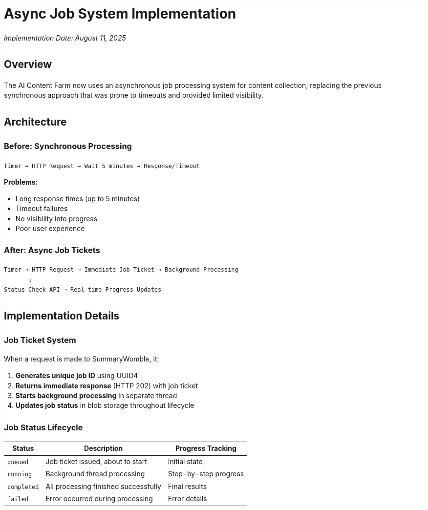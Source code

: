 # Async Job System Implementation

*Implementation Date: August 11, 2025*

## Overview

The AI Content Farm now uses an asynchronous job processing system for content collection, replacing the previous synchronous approach that was prone to timeouts and provided limited visibility.

## Architecture

### Before: Synchronous Processing
```
Timer → HTTP Request → Wait 5 minutes → Response/Timeout
```
**Problems:**
- Long response times (up to 5 minutes)
- Timeout failures
- No visibility into progress
- Poor user experience

### After: Async Job Tickets
```
Timer → HTTP Request → Immediate Job Ticket → Background Processing
       ↓
Status Check API → Real-time Progress Updates
```

## Implementation Details

### Job Ticket System

When a request is made to SummaryWomble, it:

1. **Generates unique job ID** using UUID4
2. **Returns immediate response** (HTTP 202) with job ticket
3. **Starts background processing** in separate thread
4. **Updates job status** in blob storage throughout lifecycle

### Job Status Lifecycle

| Status | Description | Progress Tracking |
|--------|-------------|-------------------|
| `queued` | Job ticket issued, about to start | Initial state |
| `running` | Background thread processing | Step-by-step progress |
| `completed` | All processing finished successfully | Final results |
| `failed` | Error occurred during processing | Error details |
